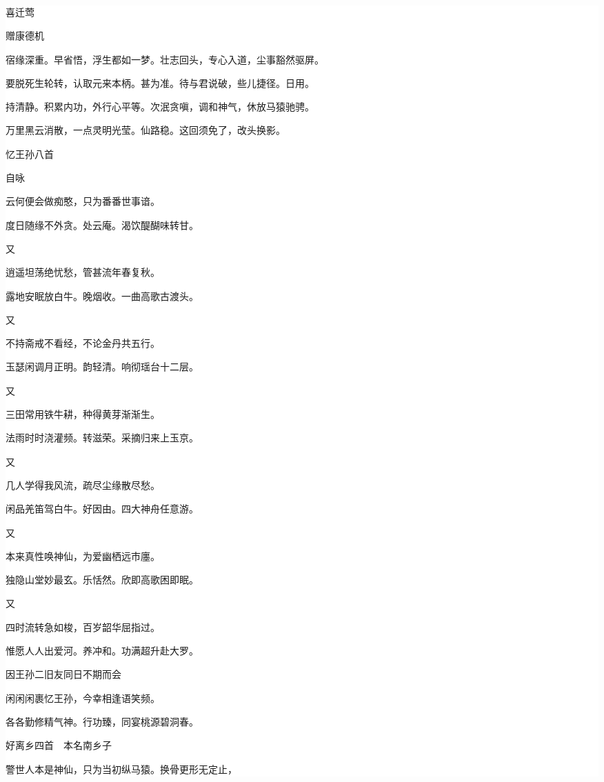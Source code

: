 喜迁莺  

赠康德机  

宿缘深重。早省悟，浮生都如一梦。壮志回头，专心入道，尘事豁然驱屏。  

要脱死生轮转，认取元来本柄。甚为准。待与君说破，些儿捷径。日用。  

持清静。积累内功，外行心平等。次泯贪嗔，调和神气，休放马猿驰骋。  

万里黑云消散，一点灵明光莹。仙路稳。这回须免了，改头换影。  

忆王孙八首  

自咏  

云何便会做痴憨，只为番番世事谙。  

度日随缘不外贪。处云庵。渴饮醍醐味转甘。  

又  

逍遥坦荡绝忧愁，管甚流年春复秋。  

露地安眠放白牛。晚烟收。一曲高歌古渡头。  

又  

不持斋戒不看经，不论金丹共五行。  

玉瑟闲调月正明。韵轻清。响彻瑶台十二层。  

又  

三田常用铁牛耕，种得黄芽渐渐生。  

法雨时时浇灌频。转滋荣。采摘归来上玉京。  

又  

几人学得我风流，疏尽尘缘散尽愁。  

闲品羌笛驾白牛。好因由。四大神舟任意游。  

又  

本来真性唤神仙，为爱幽栖远市廛。  

独隐山堂妙最玄。乐恬然。欣即高歌困即眠。  

又  

四时流转急如梭，百岁韶华屈指过。  

惟愿人人出爱河。养冲和。功满超升赴大罗。  

因王孙二旧友同日不期而会  

闲闲闲裹忆王孙，今幸相逢语笑频。  

各各勤修精气神。行功臻，同宴桃源碧洞春。  

好离乡四首　本名南乡子  

警世人本是神仙，只为当初纵马猿。换骨更形无定止，  
